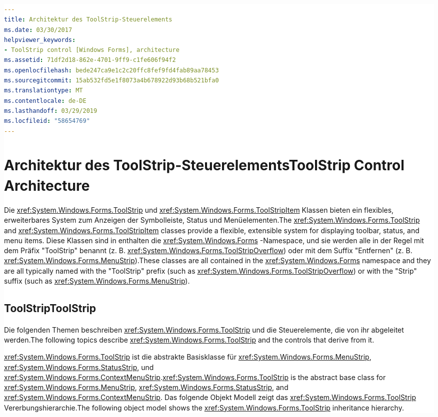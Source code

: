 ```yaml
---
title: Architektur des ToolStrip-Steuerelements
ms.date: 03/30/2017
helpviewer_keywords:
- ToolStrip control [Windows Forms], architecture
ms.assetid: 71df2d18-862e-4701-9ff9-c1fe606f94f2
ms.openlocfilehash: bede247ca9e1c2c20ffc8fef9fd4fab89aa78453
ms.sourcegitcommit: 15ab532fd5e1f8073a4b678922d93b68b521bfa0
ms.translationtype: MT
ms.contentlocale: de-DE
ms.lasthandoff: 03/29/2019
ms.locfileid: "58654769"
---
```

# <a name="toolstrip-control-architecture"></a><span data-ttu-id="256a5-102">Architektur des ToolStrip-Steuerelements</span><span class="sxs-lookup"><span data-stu-id="256a5-102">ToolStrip Control Architecture</span></span>
<span data-ttu-id="256a5-103">Die <xref:System.Windows.Forms.ToolStrip> und <xref:System.Windows.Forms.ToolStripItem> Klassen bieten ein flexibles, erweiterbares System zum Anzeigen der Symbolleiste, Status und Menüelementen.</span><span class="sxs-lookup"><span data-stu-id="256a5-103">The <xref:System.Windows.Forms.ToolStrip> and <xref:System.Windows.Forms.ToolStripItem> classes provide a flexible, extensible system for displaying toolbar, status, and menu items.</span></span> <span data-ttu-id="256a5-104">Diese Klassen sind in enthalten die <xref:System.Windows.Forms> -Namespace, und sie werden alle in der Regel mit dem Präfix "ToolStrip" benannt (z. B. <xref:System.Windows.Forms.ToolStripOverflow>) oder mit dem Suffix "Entfernen" (z. B. <xref:System.Windows.Forms.MenuStrip>).</span><span class="sxs-lookup"><span data-stu-id="256a5-104">These classes are all contained in the <xref:System.Windows.Forms> namespace and they are all typically named with the "ToolStrip" prefix (such as <xref:System.Windows.Forms.ToolStripOverflow>) or with the "Strip" suffix (such as <xref:System.Windows.Forms.MenuStrip>).</span></span>  
  
## <a name="toolstrip"></a><span data-ttu-id="256a5-105">ToolStrip</span><span class="sxs-lookup"><span data-stu-id="256a5-105">ToolStrip</span></span>  
 <span data-ttu-id="256a5-106">Die folgenden Themen beschreiben <xref:System.Windows.Forms.ToolStrip> und die Steuerelemente, die von ihr abgeleitet werden.</span><span class="sxs-lookup"><span data-stu-id="256a5-106">The following topics describe <xref:System.Windows.Forms.ToolStrip> and the controls that derive from it.</span></span>  
  
 <span data-ttu-id="256a5-107"><xref:System.Windows.Forms.ToolStrip> ist die abstrakte Basisklasse für <xref:System.Windows.Forms.MenuStrip>, <xref:System.Windows.Forms.StatusStrip>, und <xref:System.Windows.Forms.ContextMenuStrip>.</span><span class="sxs-lookup"><span data-stu-id="256a5-107"><xref:System.Windows.Forms.ToolStrip> is the abstract base class for <xref:System.Windows.Forms.MenuStrip>, <xref:System.Windows.Forms.StatusStrip>, and <xref:System.Windows.Forms.ContextMenuStrip>.</span></span> <span data-ttu-id="256a5-108">Das folgende Objekt Modell zeigt das <xref:System.Windows.Forms.ToolStrip> Vererbungshierarchie.</span><span class="sxs-lookup"><span data-stu-id="256a5-108">The following object model shows the <xref:System.Windows.Forms.ToolStrip> inheritance hierarchy.</span></span>  
  
